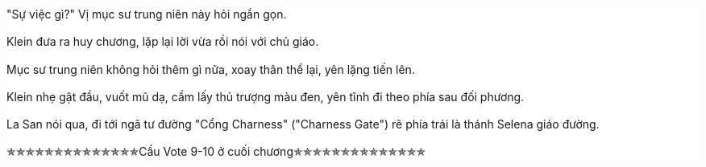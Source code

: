 "Sự việc gì?" Vị mục sư trung niên này hỏi ngắn gọn.

Klein đưa ra huy chương, lặp lại lời vừa rồi nói với chủ giáo.

Mục sư trung niên không hỏi thêm gì nữa, xoay thân thể lại, yên lặng tiến lên.

Klein nhẹ gật đầu, vuốt mũ dạ, cầm lấy thủ trượng màu đen, yên tĩnh đi theo phía sau đối phương.

La San nói qua, đi tới ngã tư đường "Cổng Charness" ("Charness Gate") rẽ phía trái là thánh Selena giáo đường.

✯✯✯✯✯✯✯✯✯✯✯✯✯✯Cầu Vote 9-10 ở cuối chương✯✯✯✯✯✯✯✯✯✯✯✯✯✯